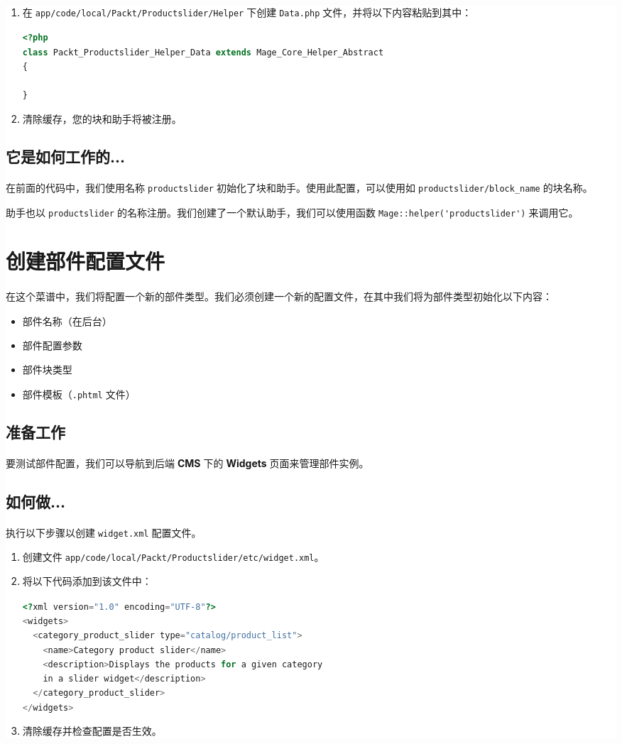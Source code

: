 1.  在 `app/code/local/Packt/Productslider/Helper` 下创建 `Data.php` 文件，并将以下内容粘贴到其中：

    ```php
    <?php
    class Packt_Productslider_Helper_Data extends Mage_Core_Helper_Abstract
    {

    }
    ```

1.  清除缓存，您的块和助手将被注册。

## 它是如何工作的...

在前面的代码中，我们使用名称 `productslider` 初始化了块和助手。使用此配置，可以使用如 `productslider/block_name` 的块名称。

助手也以 `productslider` 的名称注册。我们创建了一个默认助手，我们可以使用函数 `Mage::helper('productslider')` 来调用它。

# 创建部件配置文件

在这个菜谱中，我们将配置一个新的部件类型。我们必须创建一个新的配置文件，在其中我们将为部件类型初始化以下内容：

+   部件名称（在后台）

+   部件配置参数

+   部件块类型

+   部件模板（`.phtml` 文件）

## 准备工作

要测试部件配置，我们可以导航到后端 **CMS** 下的 **Widgets** 页面来管理部件实例。

## 如何做...

执行以下步骤以创建 `widget.xml` 配置文件。

1.  创建文件 `app/code/local/Packt/Productslider/etc/widget.xml`。

1.  将以下代码添加到该文件中：

    ```php
    <?xml version="1.0" encoding="UTF-8"?>
    <widgets>
      <category_product_slider type="catalog/product_list">
        <name>Category product slider</name>
        <description>Displays the products for a given category
        in a slider widget</description>
      </category_product_slider>
    </widgets>
    ```

1.  清除缓存并检查配置是否生效。

